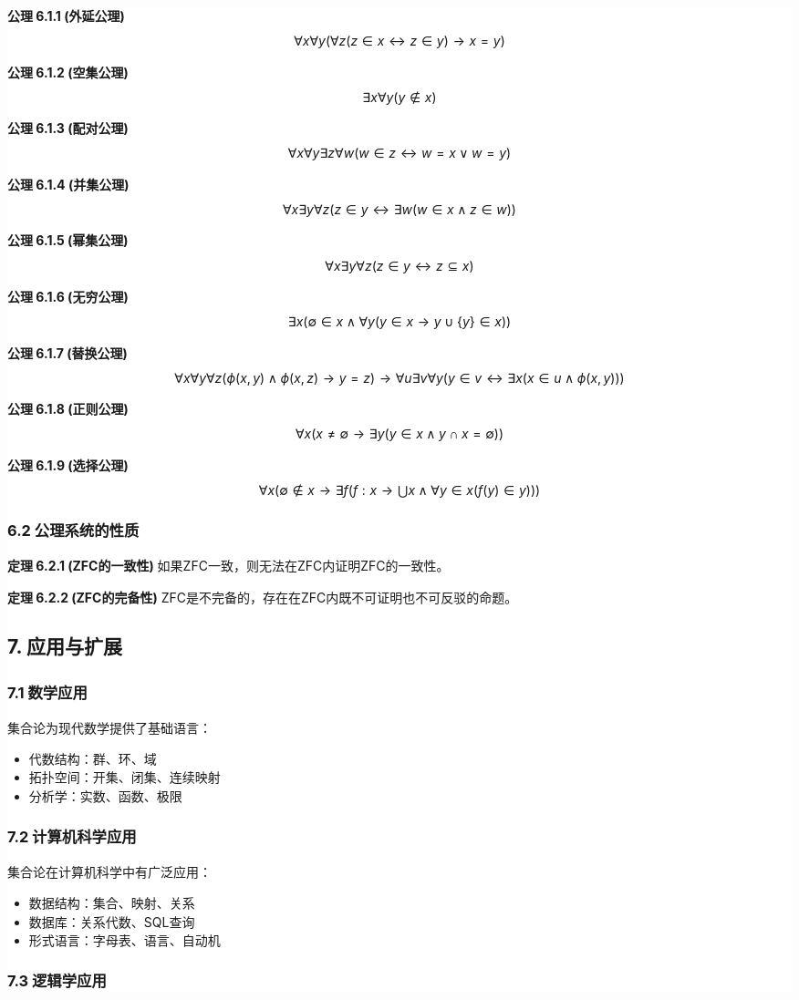 **公理 6.1.1 (外延公理)**
$$\forall x \forall y (\forall z (z \in x \leftrightarrow z \in y) \rightarrow x = y)$$

**公理 6.1.2 (空集公理)**
$$\exists x \forall y (y \notin x)$$

**公理 6.1.3 (配对公理)**
$$\forall x \forall y \exists z \forall w (w \in z \leftrightarrow w = x \lor w = y)$$

**公理 6.1.4 (并集公理)**
$$\forall x \exists y \forall z (z \in y \leftrightarrow \exists w (w \in x \land z \in w))$$

**公理 6.1.5 (幂集公理)**
$$\forall x \exists y \forall z (z \in y \leftrightarrow z \subseteq x)$$

**公理 6.1.6 (无穷公理)**
$$\exists x (\emptyset \in x \land \forall y (y \in x \rightarrow y \cup \{y\} \in x))$$

**公理 6.1.7 (替换公理)**
$$\forall x \forall y \forall z (\phi(x, y) \land \phi(x, z) \rightarrow y = z) \rightarrow \forall u \exists v \forall y (y \in v \leftrightarrow \exists x (x \in u \land \phi(x, y)))$$

**公理 6.1.8 (正则公理)**
$$\forall x (x \neq \emptyset \rightarrow \exists y (y \in x \land y \cap x = \emptyset))$$

**公理 6.1.9 (选择公理)**
$$\forall x (\emptyset \notin x \rightarrow \exists f (f: x \rightarrow \bigcup x \land \forall y \in x (f(y) \in y)))$$

### 6.2 公理系统的性质

**定理 6.2.1 (ZFC的一致性)**
如果ZFC一致，则无法在ZFC内证明ZFC的一致性。

**定理 6.2.2 (ZFC的完备性)**
ZFC是不完备的，存在在ZFC内既不可证明也不可反驳的命题。

## 7. 应用与扩展

### 7.1 数学应用

集合论为现代数学提供了基础语言：

- 代数结构：群、环、域
- 拓扑空间：开集、闭集、连续映射
- 分析学：实数、函数、极限

### 7.2 计算机科学应用

集合论在计算机科学中有广泛应用：

- 数据结构：集合、映射、关系
- 数据库：关系代数、SQL查询
- 形式语言：字母表、语言、自动机

### 7.3 逻辑学应用
